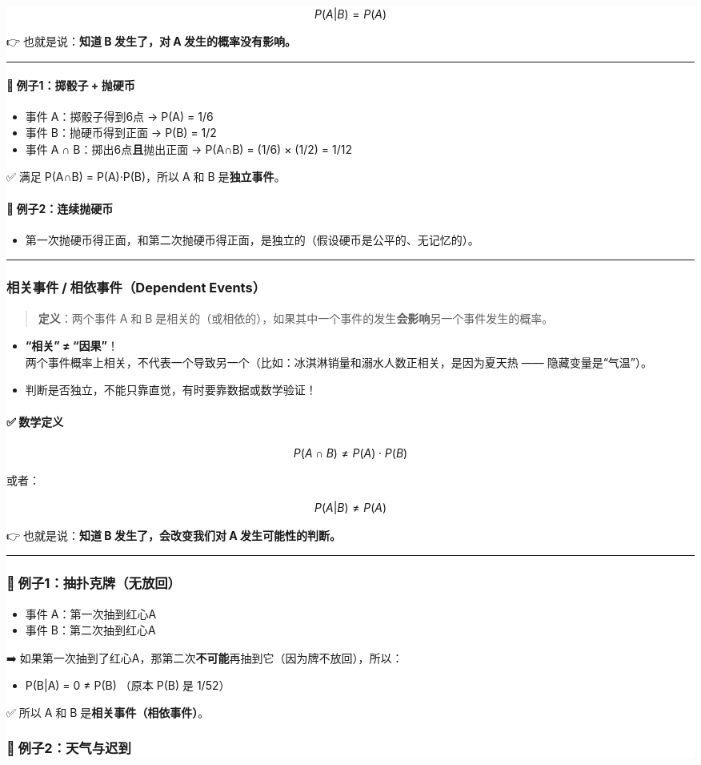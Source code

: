 $$
P(A|B) = P(A)
$$

👉 也就是说：**知道 B 发生了，对 A 发生的概率没有影响。**

---

#### 🌰 例子1：掷骰子 + 抛硬币

+ 事件 A：掷骰子得到6点 → P(A) = 1/6
+ 事件 B：抛硬币得到正面 → P(B) = 1/2
+ 事件 A ∩ B：掷出6点**且**抛出正面 → P(A∩B) = (1/6) × (1/2) = 1/12

✅ 满足 P(A∩B) = P(A)·P(B)，所以 A 和 B 是**独立事件**。

#### 🌰 例子2：连续抛硬币

+ 第一次抛硬币得正面，和第二次抛硬币得正面，是独立的（假设硬币是公平的、无记忆的）。

---

### 相关事件 / 相依事件（Dependent Events）

> **定义**：两个事件 A 和 B 是相关的（或相依的），如果其中一个事件的发生**会影响**另一个事件发生的概率。

+ **“相关” ≠ “因果”**！  
  两个事件概率上相关，不代表一个导致另一个（比如：冰淇淋销量和溺水人数正相关，是因为夏天热 —— 隐藏变量是“气温”）。

+ 判断是否独立，不能只靠直觉，有时要靠数据或数学验证！

#### ✅ 数学定义

$$
P(A \cap B) \neq P(A) \cdot P(B)
$$

或者：

$$
P(A|B) \neq P(A)
$$

👉 也就是说：**知道 B 发生了，会改变我们对 A 发生可能性的判断。**

---

### 🌰 例子1：抽扑克牌（无放回）

+ 事件 A：第一次抽到红心A
+ 事件 B：第二次抽到红心A

➡️ 如果第一次抽到了红心A，那第二次**不可能**再抽到它（因为牌不放回），所以：

+ P(B|A) = 0 ≠ P(B) （原本 P(B) 是 1/52）

✅ 所以 A 和 B 是**相关事件（相依事件）**。

### 🌰 例子2：天气与迟到
